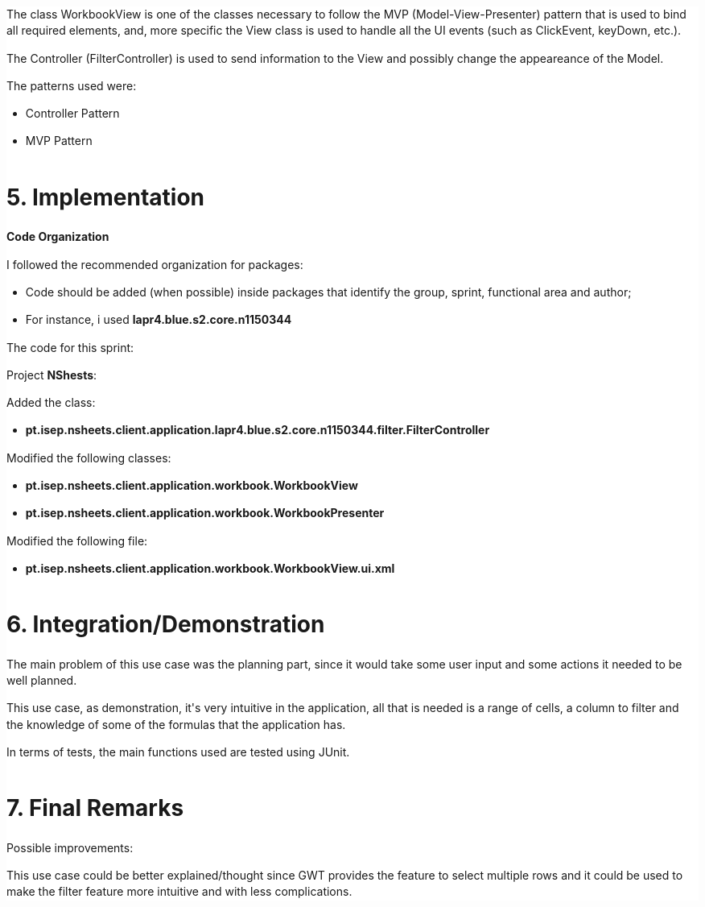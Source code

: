 The class WorkbookView is one of the classes necessary to follow the MVP (Model-View-Presenter) pattern that is used to bind all required elements, and, more specific the View class is used to handle all the UI events (such as ClickEvent, keyDown, etc.).

The Controller (FilterController) is used to send information to the View and possibly change the appeareance of the Model.


The patterns used were:

- Controller Pattern

- MVP Pattern

# 5. Implementation

**Code Organization**  

I followed the recommended organization for packages:

- Code should be added (when possible) inside packages that identify the group, sprint, functional area and author;

- For instance, i used **lapr4.blue.s2.core.n1150344**

The code for this sprint:  

Project **NShests**:

Added the class:

- **pt.isep.nsheets.client.application.lapr4.blue.s2.core.n1150344.filter.FilterController**

Modified the following classes:

- **pt.isep.nsheets.client.application.workbook.WorkbookView**

- **pt.isep.nsheets.client.application.workbook.WorkbookPresenter**

Modified the following file:

- **pt.isep.nsheets.client.application.workbook.WorkbookView.ui.xml**

# 6. Integration/Demonstration

The main problem of this use case was the planning part, since it would take some user input and some actions it needed to be well planned.

This use case, as demonstration, it's very intuitive in the application, all that is needed is a range of cells, a column to filter and the knowledge of some of the formulas that the application has.

In terms of tests, the main functions used are tested using JUnit.

# 7. Final Remarks

Possible improvements:

This use case could be better explained/thought since GWT provides the feature to select multiple rows and it could be used to make the filter feature more intuitive and with less complications.
